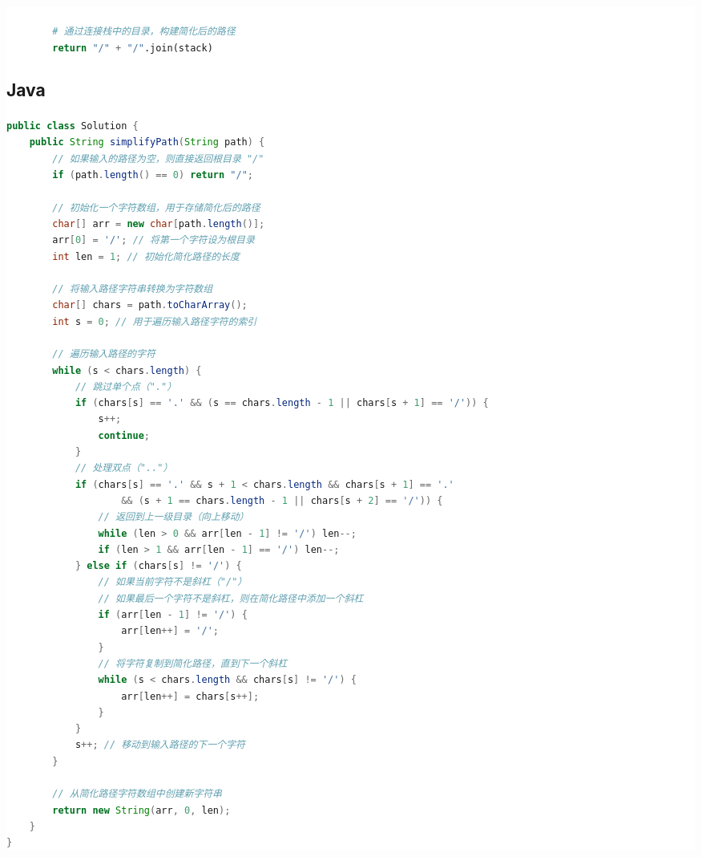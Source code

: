 ```Python

        # 通过连接栈中的目录，构建简化后的路径
        return "/" + "/".join(stack)

```

## Java

```Java
public class Solution {
    public String simplifyPath(String path) {
        // 如果输入的路径为空，则直接返回根目录 "/"
        if (path.length() == 0) return "/";

        // 初始化一个字符数组，用于存储简化后的路径
        char[] arr = new char[path.length()];
        arr[0] = '/'; // 将第一个字符设为根目录
        int len = 1; // 初始化简化路径的长度

        // 将输入路径字符串转换为字符数组
        char[] chars = path.toCharArray();
        int s = 0; // 用于遍历输入路径字符的索引

        // 遍历输入路径的字符
        while (s < chars.length) {
            // 跳过单个点（"."）
            if (chars[s] == '.' && (s == chars.length - 1 || chars[s + 1] == '/')) {
                s++;
                continue;
            }
            // 处理双点（".."）
            if (chars[s] == '.' && s + 1 < chars.length && chars[s + 1] == '.'
                    && (s + 1 == chars.length - 1 || chars[s + 2] == '/')) {
                // 返回到上一级目录（向上移动）
                while (len > 0 && arr[len - 1] != '/') len--;
                if (len > 1 && arr[len - 1] == '/') len--;
            } else if (chars[s] != '/') {
                // 如果当前字符不是斜杠（"/"）
                // 如果最后一个字符不是斜杠，则在简化路径中添加一个斜杠
                if (arr[len - 1] != '/') {
                    arr[len++] = '/';
                }
                // 将字符复制到简化路径，直到下一个斜杠
                while (s < chars.length && chars[s] != '/') {
                    arr[len++] = chars[s++];
                }
            }
            s++; // 移动到输入路径的下一个字符
        }

        // 从简化路径字符数组中创建新字符串
        return new String(arr, 0, len);
    }
}

```
